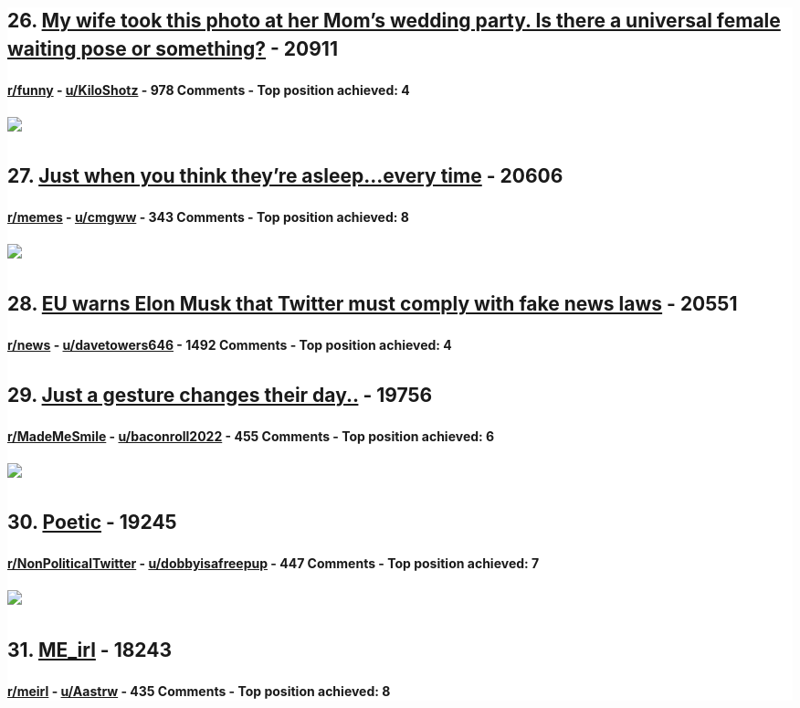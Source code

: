 ## 26. [My wife took this photo at her Mom’s wedding party. Is there a universal female waiting pose or something?](http://reddit.com/r/funny/comments/16sbnfd/my_wife_took_this_photo_at_her_moms_wedding_party/) - 20911
#### [r/funny](http://reddit.com/r/funny) - [u/KiloShotz](http://reddit.com/u/KiloShotz) - 978 Comments - Top position achieved: 4

<a href="https://i.redd.it/1kfargashiqb1.jpg"><img src="https://b.thumbs.redditmedia.com/oCSMy3MvM6_kDO4bh4EVLYStXUN2OrGsz0zUvdvlDgw.jpg"></img></a>

## 27. [Just when you think they’re asleep…every time](http://reddit.com/r/memes/comments/16srpe8/just_when_you_think_theyre_asleepevery_time/) - 20606
#### [r/memes](http://reddit.com/r/memes) - [u/cmgww](http://reddit.com/u/cmgww) - 343 Comments - Top position achieved: 8

<a href="https://i.redd.it/ivd2wur8gmqb1.jpg"><img src="https://b.thumbs.redditmedia.com/650RyX0AS2amL3CHIiHlKNY503qrkNSUe0b7A9-5cGI.jpg"></img></a>

## 28. [EU warns Elon Musk that Twitter must comply with fake news laws](http://reddit.com/r/news/comments/16sk9p6/eu_warns_elon_musk_that_twitter_must_comply_with/) - 20551
#### [r/news](http://reddit.com/r/news) - [u/davetowers646](http://reddit.com/u/davetowers646) - 1492 Comments - Top position achieved: 4

## 29. [Just a gesture changes their day..](http://reddit.com/r/MadeMeSmile/comments/16stcqb/just_a_gesture_changes_their_day/) - 19756
#### [r/MadeMeSmile](http://reddit.com/r/MadeMeSmile) - [u/baconroll2022](http://reddit.com/u/baconroll2022) - 455 Comments - Top position achieved: 6

<a href="https://v.redd.it/xge502blrmqb1"><img src="https://b.thumbs.redditmedia.com/O2u-WJpuwpgfUl4akjBoJ9Kk1Wj7SLqSu3Fbd_RjUsA.jpg"></img></a>

## 30. [Poetic](http://reddit.com/r/NonPoliticalTwitter/comments/16sl7ph/poetic/) - 19245
#### [r/NonPoliticalTwitter](http://reddit.com/r/NonPoliticalTwitter) - [u/dobbyisafreepup](http://reddit.com/u/dobbyisafreepup) - 447 Comments - Top position achieved: 7

<a href="https://i.redd.it/mm26eec15lqb1.jpg"><img src="https://a.thumbs.redditmedia.com/ZXmIl9T0PrT5ncrT4UxGqvvoKlkkYMxJeobQj-BhrA4.jpg"></img></a>

## 31. [ME_irl](http://reddit.com/r/meirl/comments/16syfvp/me_irl/) - 18243
#### [r/meirl](http://reddit.com/r/meirl) - [u/Aastrw](http://reddit.com/u/Aastrw) - 435 Comments - Top position achieved: 8

